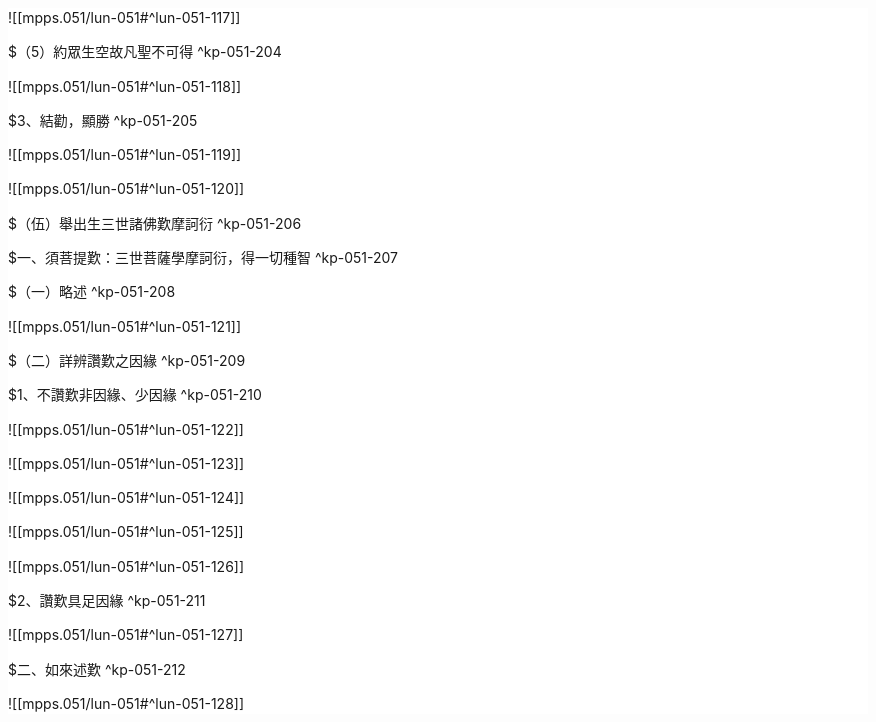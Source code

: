 ![[mpps.051/lun-051#^lun-051-117]]

 $（5）約眾生空故凡聖不可得 ^kp-051-204

![[mpps.051/lun-051#^lun-051-118]]

 $3、結勸，顯勝 ^kp-051-205

![[mpps.051/lun-051#^lun-051-119]]

![[mpps.051/lun-051#^lun-051-120]]

 $（伍）舉出生三世諸佛歎摩訶衍 ^kp-051-206

 $一、須菩提歎：三世菩薩學摩訶衍，得一切種智 ^kp-051-207

 $（一）略述 ^kp-051-208

![[mpps.051/lun-051#^lun-051-121]]

 $（二）詳辨讚歎之因緣 ^kp-051-209

 $1、不讚歎非因緣、少因緣 ^kp-051-210

![[mpps.051/lun-051#^lun-051-122]]

![[mpps.051/lun-051#^lun-051-123]]

![[mpps.051/lun-051#^lun-051-124]]

![[mpps.051/lun-051#^lun-051-125]]

![[mpps.051/lun-051#^lun-051-126]]

 $2、讚歎具足因緣 ^kp-051-211

![[mpps.051/lun-051#^lun-051-127]]

 $二、如來述歎 ^kp-051-212

![[mpps.051/lun-051#^lun-051-128]]
